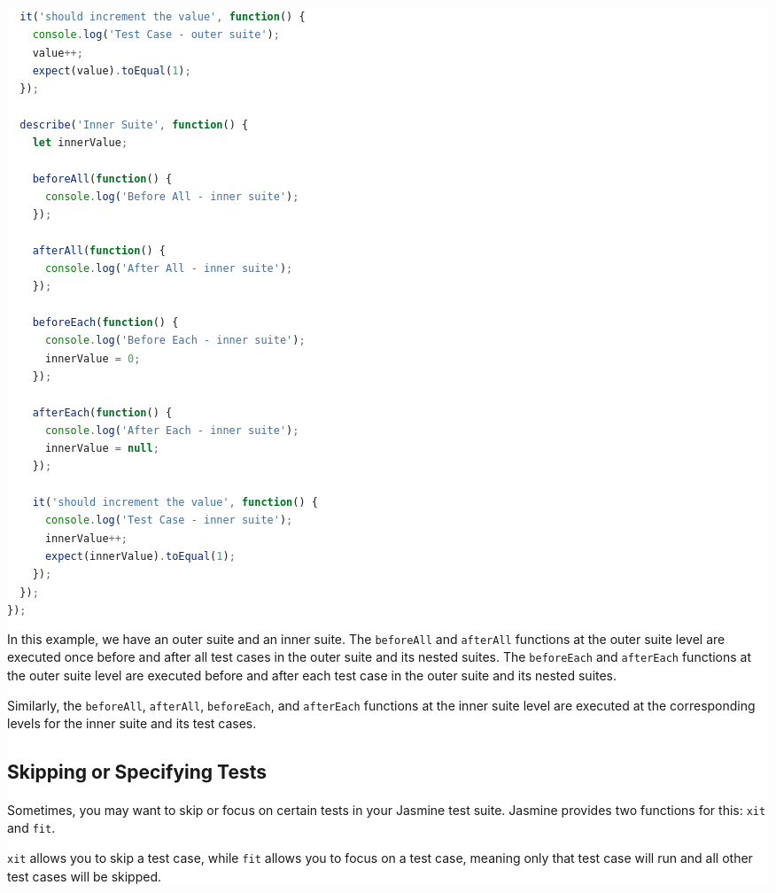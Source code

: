 ```ts
  it('should increment the value', function() {
    console.log('Test Case - outer suite');
    value++;
    expect(value).toEqual(1);
  });

  describe('Inner Suite', function() {
    let innerValue;

    beforeAll(function() {
      console.log('Before All - inner suite');
    });

    afterAll(function() {
      console.log('After All - inner suite');
    });

    beforeEach(function() {
      console.log('Before Each - inner suite');
      innerValue = 0;
    });

    afterEach(function() {
      console.log('After Each - inner suite');
      innerValue = null;
    });

    it('should increment the value', function() {
      console.log('Test Case - inner suite');
      innerValue++;
      expect(innerValue).toEqual(1);
    });
  });
});
```
In this example, we have an outer suite and an inner suite. The `beforeAll` and `afterAll` functions at the outer suite level are executed once before and after all test cases in the outer suite and its nested suites. The `beforeEach` and `afterEach` functions at the outer suite level are executed before and after each test case in the outer suite and its nested suites.

Similarly, the `beforeAll`, `afterAll`, `beforeEach`, and `afterEach` functions at the inner suite level are executed at the corresponding levels for the inner suite and its test cases.



## Skipping or Specifying Tests

Sometimes, you may want to skip or focus on certain tests in your Jasmine test suite. Jasmine provides two functions for this: `xit` and `fit`.

`xit` allows you to skip a test case, while `fit` allows you to focus on a test case, meaning only that test case will run and all other test cases will be skipped.
